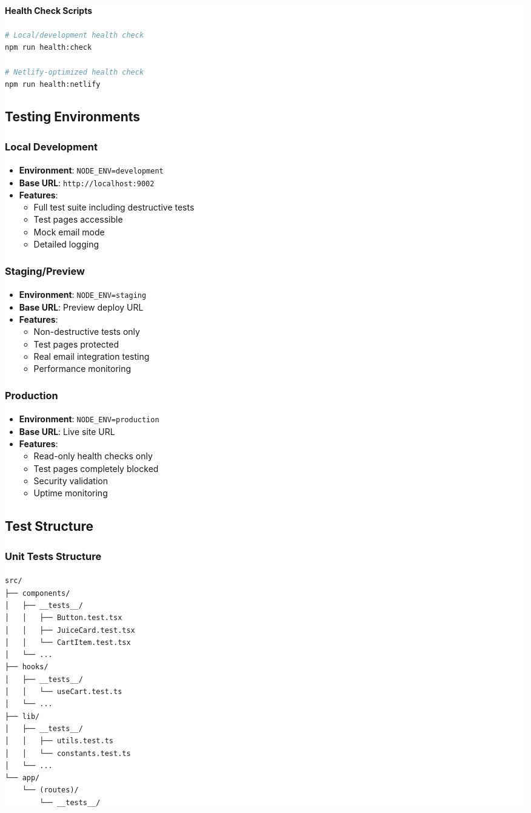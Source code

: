 #### **Health Check Scripts**
```bash
# Local/development health check
npm run health:check

# Netlify-optimized health check
npm run health:netlify
```

## Testing Environments

### Local Development
- **Environment**: `NODE_ENV=development`
- **Base URL**: `http://localhost:9002`
- **Features**: 
  - Full test suite including destructive tests
  - Test pages accessible
  - Mock email mode
  - Detailed logging

### Staging/Preview
- **Environment**: `NODE_ENV=staging`
- **Base URL**: Preview deploy URL
- **Features**:
  - Non-destructive tests only
  - Test pages protected
  - Real email integration testing
  - Performance monitoring

### Production
- **Environment**: `NODE_ENV=production`
- **Base URL**: Live site URL
- **Features**:
  - Read-only health checks only
  - Test pages completely blocked
  - Security validation
  - Uptime monitoring

## Test Structure

### Unit Tests Structure
```
src/
├── components/
│   ├── __tests__/
│   │   ├── Button.test.tsx
│   │   ├── JuiceCard.test.tsx
│   │   └── CartItem.test.tsx
│   └── ...
├── hooks/
│   ├── __tests__/
│   │   └── useCart.test.ts
│   └── ...
├── lib/
│   ├── __tests__/
│   │   ├── utils.test.ts
│   │   └── constants.test.ts
│   └── ...
└── app/
    └── (routes)/
        └── __tests__/
```